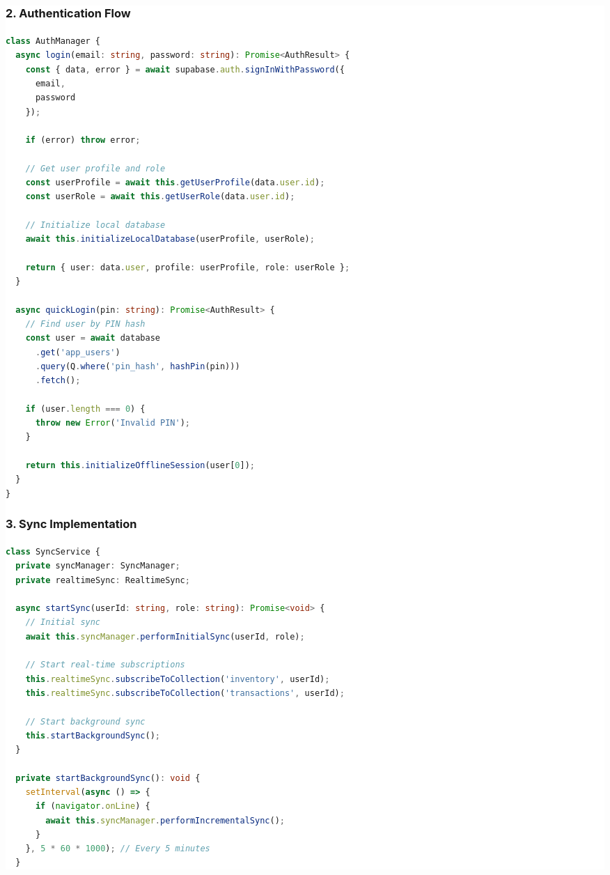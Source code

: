 ### 2. Authentication Flow

```typescript
class AuthManager {
  async login(email: string, password: string): Promise<AuthResult> {
    const { data, error } = await supabase.auth.signInWithPassword({
      email,
      password
    });
    
    if (error) throw error;
    
    // Get user profile and role
    const userProfile = await this.getUserProfile(data.user.id);
    const userRole = await this.getUserRole(data.user.id);
    
    // Initialize local database
    await this.initializeLocalDatabase(userProfile, userRole);
    
    return { user: data.user, profile: userProfile, role: userRole };
  }
  
  async quickLogin(pin: string): Promise<AuthResult> {
    // Find user by PIN hash
    const user = await database
      .get('app_users')
      .query(Q.where('pin_hash', hashPin(pin)))
      .fetch();
      
    if (user.length === 0) {
      throw new Error('Invalid PIN');
    }
    
    return this.initializeOfflineSession(user[0]);
  }
}
```

### 3. Sync Implementation

```typescript
class SyncService {
  private syncManager: SyncManager;
  private realtimeSync: RealtimeSync;
  
  async startSync(userId: string, role: string): Promise<void> {
    // Initial sync
    await this.syncManager.performInitialSync(userId, role);
    
    // Start real-time subscriptions
    this.realtimeSync.subscribeToCollection('inventory', userId);
    this.realtimeSync.subscribeToCollection('transactions', userId);
    
    // Start background sync
    this.startBackgroundSync();
  }
  
  private startBackgroundSync(): void {
    setInterval(async () => {
      if (navigator.onLine) {
        await this.syncManager.performIncrementalSync();
      }
    }, 5 * 60 * 1000); // Every 5 minutes
  }
```